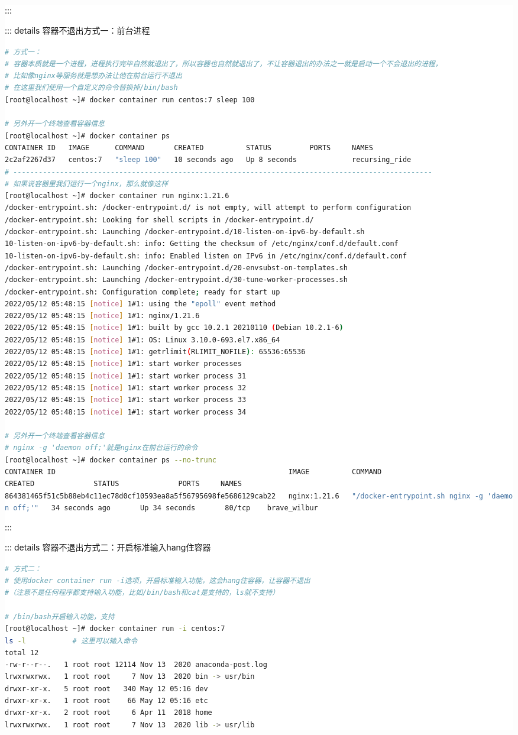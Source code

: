 :::

::: details 容器不退出方式一：前台进程

```bash
# 方式一：
# 容器本质就是一个进程，进程执行完毕自然就退出了，所以容器也自然就退出了，不让容器退出的办法之一就是启动一个不会退出的进程，
# 比如像nginx等服务就是想办法让他在前台运行不退出
# 在这里我们使用一个自定义的命令替换掉/bin/bash
[root@localhost ~]# docker container run centos:7 sleep 100

# 另外开一个终端查看容器信息
[root@localhost ~]# docker container ps 
CONTAINER ID   IMAGE      COMMAND       CREATED          STATUS         PORTS     NAMES
2c2af2267d37   centos:7   "sleep 100"   10 seconds ago   Up 8 seconds             recursing_ride
# ---------------------------------------------------------------------------------------------------
# 如果说容器里我们运行一个nginx，那么就像这样
[root@localhost ~]# docker container run nginx:1.21.6
/docker-entrypoint.sh: /docker-entrypoint.d/ is not empty, will attempt to perform configuration
/docker-entrypoint.sh: Looking for shell scripts in /docker-entrypoint.d/
/docker-entrypoint.sh: Launching /docker-entrypoint.d/10-listen-on-ipv6-by-default.sh
10-listen-on-ipv6-by-default.sh: info: Getting the checksum of /etc/nginx/conf.d/default.conf
10-listen-on-ipv6-by-default.sh: info: Enabled listen on IPv6 in /etc/nginx/conf.d/default.conf
/docker-entrypoint.sh: Launching /docker-entrypoint.d/20-envsubst-on-templates.sh
/docker-entrypoint.sh: Launching /docker-entrypoint.d/30-tune-worker-processes.sh
/docker-entrypoint.sh: Configuration complete; ready for start up
2022/05/12 05:48:15 [notice] 1#1: using the "epoll" event method
2022/05/12 05:48:15 [notice] 1#1: nginx/1.21.6
2022/05/12 05:48:15 [notice] 1#1: built by gcc 10.2.1 20210110 (Debian 10.2.1-6) 
2022/05/12 05:48:15 [notice] 1#1: OS: Linux 3.10.0-693.el7.x86_64
2022/05/12 05:48:15 [notice] 1#1: getrlimit(RLIMIT_NOFILE): 65536:65536
2022/05/12 05:48:15 [notice] 1#1: start worker processes
2022/05/12 05:48:15 [notice] 1#1: start worker process 31
2022/05/12 05:48:15 [notice] 1#1: start worker process 32
2022/05/12 05:48:15 [notice] 1#1: start worker process 33
2022/05/12 05:48:15 [notice] 1#1: start worker process 34

# 另外开一个终端查看容器信息
# nginx -g 'daemon off;'就是nginx在前台运行的命令
[root@localhost ~]# docker container ps --no-trunc
CONTAINER ID                                                       IMAGE          COMMAND                                          CREATED              STATUS              PORTS     NAMES
864381465f51c5b88eb4c11ec78d0cf10593ea8a5f56795698fe5686129cab22   nginx:1.21.6   "/docker-entrypoint.sh nginx -g 'daemon off;'"   34 seconds ago       Up 34 seconds       80/tcp    brave_wilbur
```

:::

::: details 容器不退出方式二：开启标准输入hang住容器

```bash
# 方式二：
# 使用docker container run -i选项，开启标准输入功能，这会hang住容器，让容器不退出
#（注意不是任何程序都支持输入功能，比如/bin/bash和cat是支持的，ls就不支持）

# /bin/bash开启输入功能，支持
[root@localhost ~]# docker container run -i centos:7 
ls -l			# 这里可以输入命令
total 12
-rw-r--r--.   1 root root 12114 Nov 13  2020 anaconda-post.log
lrwxrwxrwx.   1 root root     7 Nov 13  2020 bin -> usr/bin
drwxr-xr-x.   5 root root   340 May 12 05:16 dev
drwxr-xr-x.   1 root root    66 May 12 05:16 etc
drwxr-xr-x.   2 root root     6 Apr 11  2018 home
lrwxrwxrwx.   1 root root     7 Nov 13  2020 lib -> usr/lib
```